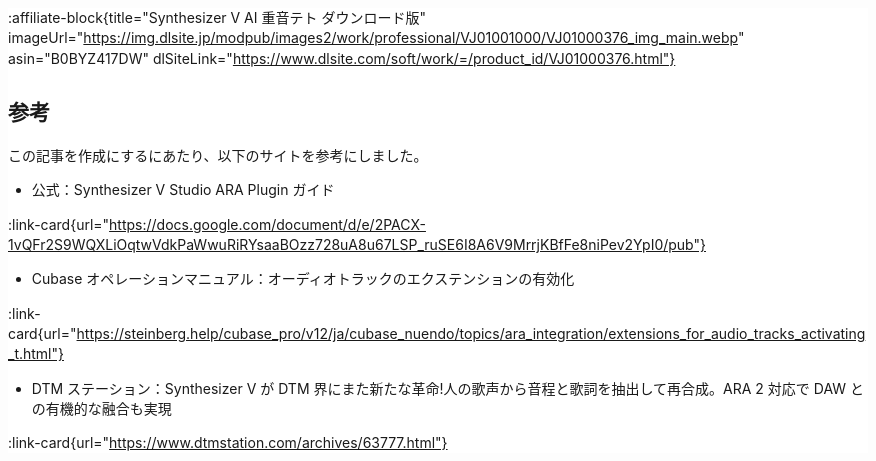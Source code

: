 :affiliate-block{title="Synthesizer V AI 重音テト ダウンロード版" imageUrl="https://img.dlsite.jp/modpub/images2/work/professional/VJ01001000/VJ01000376_img_main.webp" asin="B0BYZ417DW" dlSiteLink="https://www.dlsite.com/soft/work/=/product_id/VJ01000376.html"}

## 参考

この記事を作成にするにあたり、以下のサイトを参考にしました。

- 公式：Synthesizer V Studio ARA Plugin ガイド

:link-card{url="https://docs.google.com/document/d/e/2PACX-1vQFr2S9WQXLiOqtwVdkPaWwuRiRYsaaBOzz728uA8u67LSP_ruSE6I8A6V9MrrjKBfFe8niPev2YpI0/pub"}

- Cubase オペレーションマニュアル：オーディオトラックのエクステンションの有効化

:link-card{url="https://steinberg.help/cubase_pro/v12/ja/cubase_nuendo/topics/ara_integration/extensions_for_audio_tracks_activating_t.html"}

- DTM ステーション：Synthesizer V が DTM 界にまた新たな革命!人の歌声から音程と歌詞を抽出して再合成。ARA 2 対応で DAW との有機的な融合も実現

:link-card{url="https://www.dtmstation.com/archives/63777.html"}
